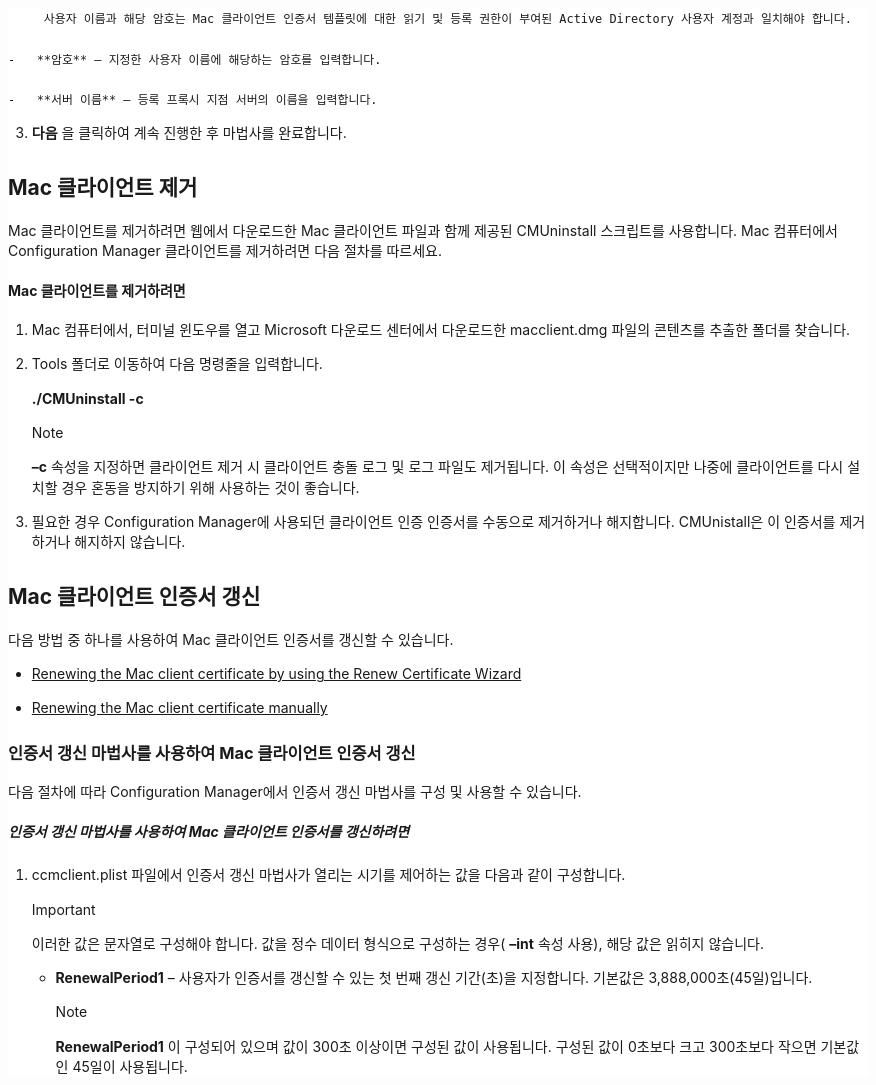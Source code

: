          사용자 이름과 해당 암호는 Mac 클라이언트 인증서 템플릿에 대한 읽기 및 등록 권한이 부여된 Active Directory 사용자 계정과 일치해야 합니다.  

    -   **암호** – 지정한 사용자 이름에 해당하는 암호를 입력합니다.  

    -   **서버 이름** – 등록 프록시 지점 서버의 이름을 입력합니다.  

3.  **다음** 을 클릭하여 계속 진행한 후 마법사를 완료합니다.  

##  <a name="a-nameuninstallmacclienta-uninstalling-the-mac-client"></a><a name="uninstallMacClient"></a> Mac 클라이언트 제거  
 Mac 클라이언트를 제거하려면 웹에서 다운로드한 Mac 클라이언트 파일과 함께 제공된 CMUninstall 스크립트를 사용합니다. Mac 컴퓨터에서 Configuration Manager 클라이언트를 제거하려면 다음 절차를 따르세요.  

#### <a name="to-uninstall-the-mac-client"></a>Mac 클라이언트를 제거하려면  

1.  Mac 컴퓨터에서, 터미널 윈도우를 열고 Microsoft 다운로드 센터에서 다운로드한 macclient.dmg 파일의 콘텐츠를 추출한 폴더를 찾습니다.  

2.  Tools 폴더로 이동하여 다음 명령줄을 입력합니다.  

     **./CMUninstall -c**  

    > [!NOTE]  
    >  **–c** 속성을 지정하면 클라이언트 제거 시 클라이언트 충돌 로그 및 로그 파일도 제거됩니다. 이 속성은 선택적이지만 나중에 클라이언트를 다시 설치할 경우 혼동을 방지하기 위해 사용하는 것이 좋습니다.  

3.  필요한 경우 Configuration Manager에 사용되던 클라이언트 인증 인증서를 수동으로 제거하거나 해지합니다. CMUnistall은 이 인증서를 제거하거나 해지하지 않습니다.  

##  <a name="a-namebkmkrenewa-renewing-the-mac-client-certificate"></a><a name="BKMK_Renew"></a> Mac 클라이언트 인증서 갱신  
 다음 방법 중 하나를 사용하여 Mac 클라이언트 인증서를 갱신할 수 있습니다.  

-   [Renewing the Mac client certificate by using the Renew Certificate Wizard](#BKMK_UI)  

-   [Renewing the Mac client certificate manually](#BKMK_Man)  

###  <a name="a-namebkmkuia-renewing-the-mac-client-certificate-by-using-the-renew-certificate-wizard"></a><a name="BKMK_UI"></a> 인증서 갱신 마법사를 사용하여 Mac 클라이언트 인증서 갱신  
 다음 절차에 따라 Configuration Manager에서 인증서 갱신 마법사를 구성 및 사용할 수 있습니다.  

##### <a name="to-renew-the-mac-client-certificate-by-using-the-renew-certificate-wizard"></a>인증서 갱신 마법사를 사용하여 Mac 클라이언트 인증서를 갱신하려면  

1.  ccmclient.plist 파일에서 인증서 갱신 마법사가 열리는 시기를 제어하는 값을 다음과 같이 구성합니다.  

    > [!IMPORTANT]  
    >  이러한 값은 문자열로 구성해야 합니다. 값을 정수 데이터 형식으로 구성하는 경우( **–int** 속성 사용), 해당 값은 읽히지 않습니다.  

    -   **RenewalPeriod1** – 사용자가 인증서를 갱신할 수 있는 첫 번째 갱신 기간(초)을 지정합니다. 기본값은 3,888,000초(45일)입니다.  

        > [!NOTE]  
        >  **RenewalPeriod1** 이 구성되어 있으며 값이 300초 이상이면 구성된 값이 사용됩니다.  구성된 값이 0초보다 크고 300초보다 작으면 기본값인 45일이 사용됩니다.  
